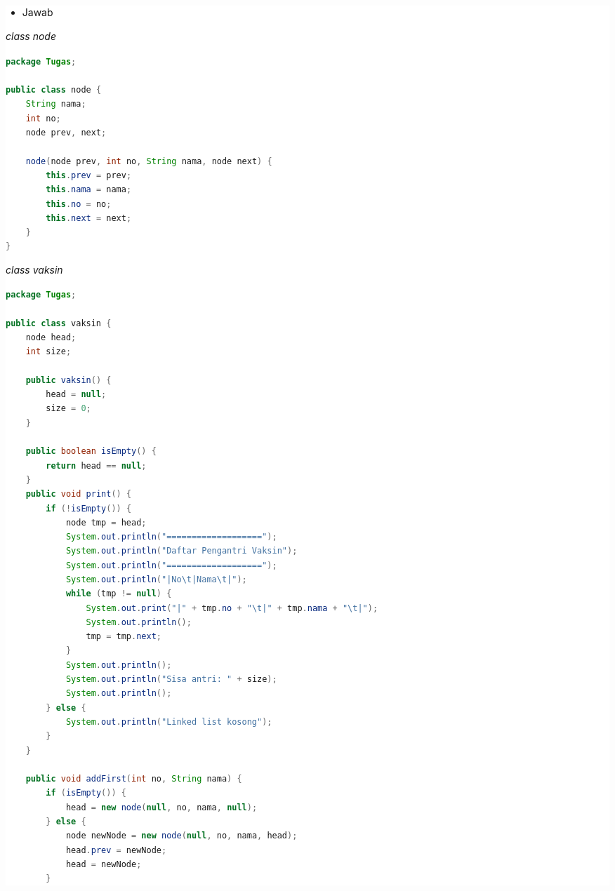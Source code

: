 - Jawab

*class node*

```java
package Tugas;

public class node {
    String nama;
    int no;
    node prev, next;

    node(node prev, int no, String nama, node next) {
        this.prev = prev;
        this.nama = nama;
        this.no = no;
        this.next = next;
    }
}
```

*class vaksin*

```java
package Tugas;

public class vaksin {
    node head;
    int size;

    public vaksin() {
        head = null;
        size = 0;
    }

    public boolean isEmpty() {
        return head == null;
    }
    public void print() {
        if (!isEmpty()) {
            node tmp = head;
            System.out.println("===================");
            System.out.println("Daftar Pengantri Vaksin");
            System.out.println("===================");
            System.out.println("|No\t|Nama\t|");
            while (tmp != null) {
                System.out.print("|" + tmp.no + "\t|" + tmp.nama + "\t|");
                System.out.println();
                tmp = tmp.next;
            }
            System.out.println();
            System.out.println("Sisa antri: " + size);
            System.out.println();
        } else {
            System.out.println("Linked list kosong");
        }
    }

    public void addFirst(int no, String nama) {
        if (isEmpty()) {
            head = new node(null, no, nama, null);
        } else {
            node newNode = new node(null, no, nama, head);
            head.prev = newNode;
            head = newNode;
        }
```
